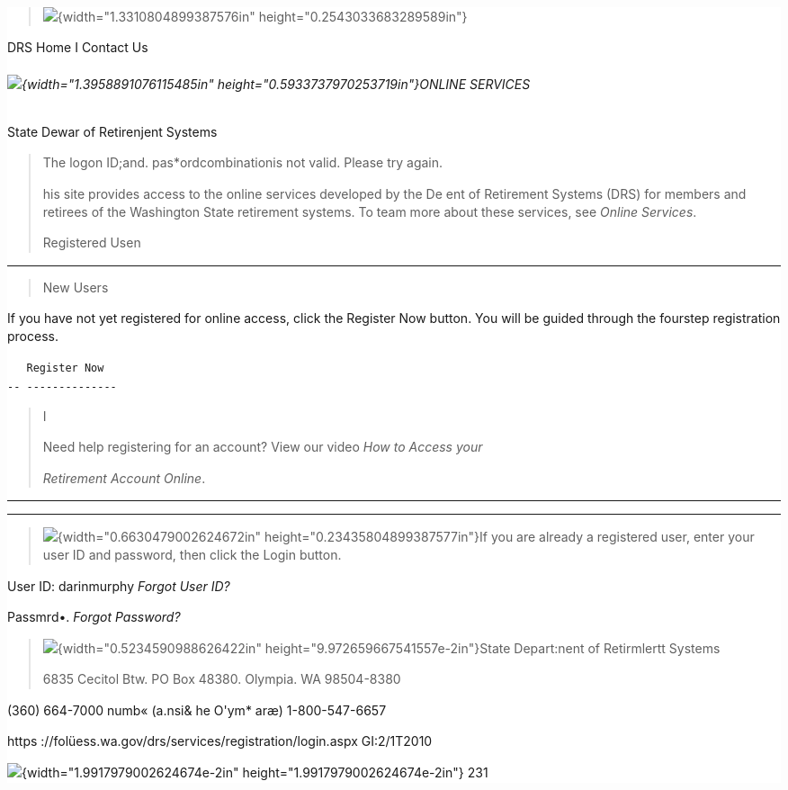 > ![](img/media/image190.jpg){width="1.3310804899387576in"
> height="0.2543033683289589in"}

DRS Home I Contact Us

###### ![](img/media/image191.jpg){width="1.3958891076115485in" height="0.5933737970253719in"}ONLINE SERVICES

State Dewar of Retirenjent Systems

> The logon ID;and. pas\*ordcombinationis not valid. Please try again.
>
> his site provides access to the online services developed by the De
> ent of Retirement Systems (DRS) for members and retirees of the
> Washington State retirement systems. To team more about these
> services, see *Online Services*.
>
> Registered Usen

  ------------------------------------------------------------------------------------------------------------------------------------------------
  > New Users

  If you have not yet registered for online access, click the Register Now button. You will be guided through the fourstep registration process.

       Register Now
    -- --------------

  > I
  >
  > Need help registering for an account? View our video *How to Access your*
  >
  > *Retirement Account Online*.
  ------------------------------------------------------------------------------------------------------------------------------------------------
  ------------------------------------------------------------------------------------------------------------------------------------------------

> ![](img/media/image192.jpg){width="0.6630479002624672in"
> height="0.23435804899387577in"}If you are already a registered user,
> enter your user ID and password, then click the Login button.

User ID: darinmurphy *Forgot User ID?*

Passmrd•. *Forgot Password?*

> ![](img/media/image193.jpg){width="0.5234590988626422in"
> height="9.972659667541557e-2in"}State Depart:nent of Retirmlertt
> Systems
>
> 6835 Cecitol Btw. PO Box 48380. Olympia. WA 98504-8380

\(360) 664-7000 numb« (a.nsi& he O'ym\* aræ) 1-800-547-6657

https ://folüess.wa.gov/drs/services/registration/login.aspx GI:2/1T2010

![](img/media/image194.jpg){width="1.9917979002624674e-2in"
height="1.9917979002624674e-2in"} 231

